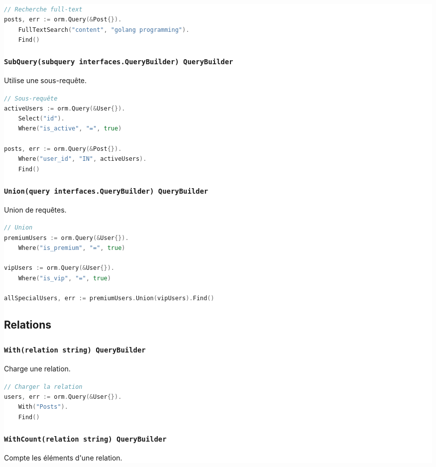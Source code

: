 ```go
// Recherche full-text
posts, err := orm.Query(&Post{}).
    FullTextSearch("content", "golang programming").
    Find()
```

### `SubQuery(subquery interfaces.QueryBuilder) QueryBuilder`

Utilise une sous-requête.

```go
// Sous-requête
activeUsers := orm.Query(&User{}).
    Select("id").
    Where("is_active", "=", true)

posts, err := orm.Query(&Post{}).
    Where("user_id", "IN", activeUsers).
    Find()
```

### `Union(query interfaces.QueryBuilder) QueryBuilder`

Union de requêtes.

```go
// Union
premiumUsers := orm.Query(&User{}).
    Where("is_premium", "=", true)

vipUsers := orm.Query(&User{}).
    Where("is_vip", "=", true)

allSpecialUsers, err := premiumUsers.Union(vipUsers).Find()
```

## Relations

### `With(relation string) QueryBuilder`

Charge une relation.

```go
// Charger la relation
users, err := orm.Query(&User{}).
    With("Posts").
    Find()
```

### `WithCount(relation string) QueryBuilder`

Compte les éléments d'une relation.

